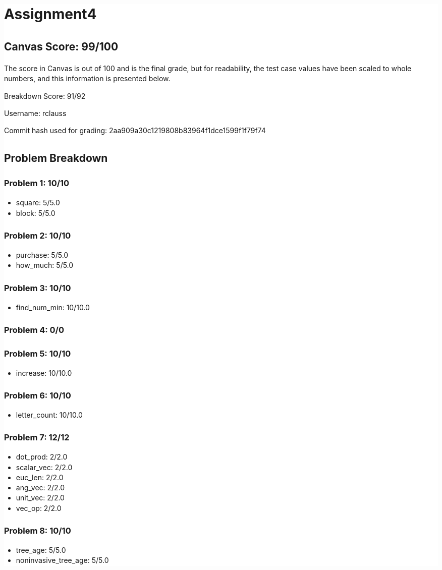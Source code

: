 
# Assignment4

## Canvas Score: 99/100
The score in Canvas is out of 100 and is the final grade, but for readability, the test case values have been scaled to whole numbers, and this information is presented below. 


Breakdown Score: 91/92 

Username: rclauss

Commit hash used for grading: 2aa909a30c1219808b83964f1dce1599f1f79f74



## Problem Breakdown 

### Problem 1: 10/10
- square: 5/5.0
- block: 5/5.0 


### Problem 2: 10/10
- purchase: 5/5.0
- how_much: 5/5.0 


### Problem 3: 10/10
- find_num_min: 10/10.0 


### Problem 4: 0/0
 


### Problem 5: 10/10
- increase: 10/10.0 


### Problem 6: 10/10
- letter_count: 10/10.0 


### Problem 7: 12/12
- dot_prod: 2/2.0
- scalar_vec: 2/2.0
- euc_len: 2/2.0
- ang_vec: 2/2.0
- unit_vec: 2/2.0
- vec_op: 2/2.0 


### Problem 8: 10/10
- tree_age: 5/5.0
- noninvasive_tree_age: 5/5.0 
